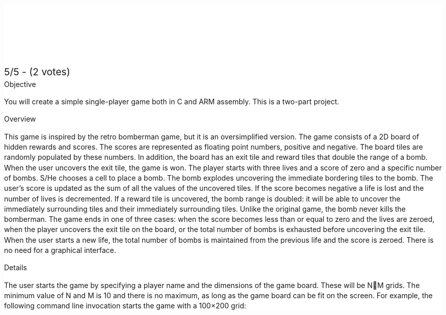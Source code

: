 <div class="kksr-stars-active" style="width: 138px;">
            <div class="kksr-star" style="padding-right: 4px">


<div class="kksr-icon" style="width: 24px; height: 24px;"></div>
        </div>
            <div class="kksr-star" style="padding-right: 4px">


<div class="kksr-icon" style="width: 24px; height: 24px;"></div>
        </div>
            <div class="kksr-star" style="padding-right: 4px">


<div class="kksr-icon" style="width: 24px; height: 24px;"></div>
        </div>
            <div class="kksr-star" style="padding-right: 4px">


<div class="kksr-icon" style="width: 24px; height: 24px;"></div>
        </div>
            <div class="kksr-star" style="padding-right: 4px">


<div class="kksr-icon" style="width: 24px; height: 24px;"></div>
        </div>
    </div>
</div>


<div class="kksr-legend" style="font-size: 19.2px;">
            5/5 - (2 votes)    </div>
    </div>
Objective

You will create a simple single-player game both in C and ARM assembly. This is a two-part project.

Overview

This game is inspired by the retro bomberman game, but it is an oversimplified version. The game consists of a 2D board of hidden rewards and scores. The scores are represented as floating point numbers, positive and negative. The board tiles are randomly populated by these numbers. In addition, the board has an exit tile and reward tiles that double the range of a bomb. When the user uncovers the exit tile, the game is won. The player starts with three lives and a score of zero and a specific number of bombs. S/He chooses a cell to place a bomb. The bomb explodes uncovering the immediate bordering tiles to the bomb. The user’s score is updated as the sum of all the values of the uncovered tiles. If the score becomes negative a life is lost and the number of lives is decremented. If a reward tile is uncovered, the bomb range is doubled: it will be able to uncover the immediately surrounding tiles and their immediately surrounding tiles. Unlike the original game, the bomb never kills the bomberman. The game ends in one of three cases: when the score becomes less than or equal to zero and the lives are zeroed, when the player uncovers the exit tile on the board, or the total number of bombs is exhausted before uncovering the exit tile. When the user starts a new life, the total number of bombs is maintained from the previous life and the score is zeroed. There is no need for a graphical interface.

Details

The user starts the game by specifying a player name and the dimensions of the game board. These will be NM grids. The minimum value of N and M is 10 and there is no maximum, as long as the game board can be fit on the screen. For example, the following command line invocation starts the game with a 100×200 grid:
